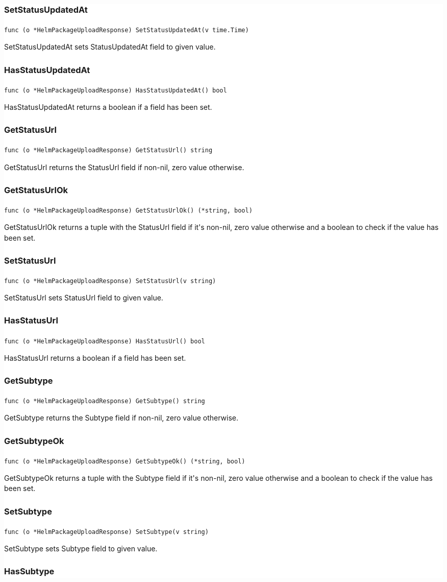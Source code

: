 ### SetStatusUpdatedAt

`func (o *HelmPackageUploadResponse) SetStatusUpdatedAt(v time.Time)`

SetStatusUpdatedAt sets StatusUpdatedAt field to given value.

### HasStatusUpdatedAt

`func (o *HelmPackageUploadResponse) HasStatusUpdatedAt() bool`

HasStatusUpdatedAt returns a boolean if a field has been set.

### GetStatusUrl

`func (o *HelmPackageUploadResponse) GetStatusUrl() string`

GetStatusUrl returns the StatusUrl field if non-nil, zero value otherwise.

### GetStatusUrlOk

`func (o *HelmPackageUploadResponse) GetStatusUrlOk() (*string, bool)`

GetStatusUrlOk returns a tuple with the StatusUrl field if it's non-nil, zero value otherwise
and a boolean to check if the value has been set.

### SetStatusUrl

`func (o *HelmPackageUploadResponse) SetStatusUrl(v string)`

SetStatusUrl sets StatusUrl field to given value.

### HasStatusUrl

`func (o *HelmPackageUploadResponse) HasStatusUrl() bool`

HasStatusUrl returns a boolean if a field has been set.

### GetSubtype

`func (o *HelmPackageUploadResponse) GetSubtype() string`

GetSubtype returns the Subtype field if non-nil, zero value otherwise.

### GetSubtypeOk

`func (o *HelmPackageUploadResponse) GetSubtypeOk() (*string, bool)`

GetSubtypeOk returns a tuple with the Subtype field if it's non-nil, zero value otherwise
and a boolean to check if the value has been set.

### SetSubtype

`func (o *HelmPackageUploadResponse) SetSubtype(v string)`

SetSubtype sets Subtype field to given value.

### HasSubtype

